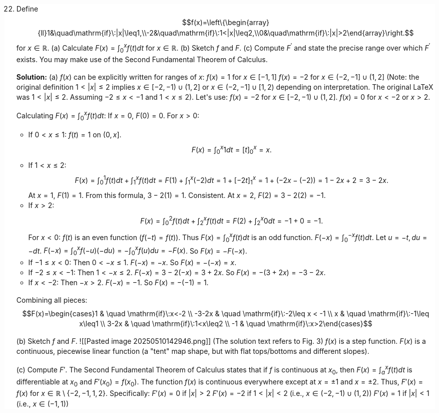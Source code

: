 22. Define
    $$f(x)=\left\{\begin{array}{ll}1&\quad\mathrm{if}\:|x|\leq1,\\-2&\quad\mathrm{if}\:1<|x|\leq2,\\0&\quad\mathrm{if}\:|x|>2\end{array}\right.$$
    for $x\in\mathbb{R}$.
    (a) Calculate $F(x)=\int_{0}^{x}f(t)dt$ for $x\in\mathbb{R}$.
    (b) Sketch $f$ and $F$.
    (c) Compute $F^{\prime}$ and state the precise range over which $F^{\prime}$ exists. You may make use of the Second Fundamental Theorem of Calculus.

    **Solution:**
    (a) $f(x)$ can be explicitly written for ranges of $x$:
    $f(x) = 1$ for $x \in [-1,1]$
    $f(x) = -2$ for $x \in (-2,-1] \cup (1,2]$ (Note: the original definition $1<|x|\le 2$ implies $x \in [-2, -1) \cup (1, 2]$ or $x \in (-2, -1] \cup [1, 2)$ depending on interpretation. The original LaTeX was $1<|x|\leq2$. Assuming $-2 \le x < -1$ and $1 < x \le 2$).
    Let's use: $f(x) = -2$ for $x \in [-2, -1) \cup (1, 2]$.
    $f(x) = 0$ for $x < -2$ or $x > 2$.

    Calculating $F(x)=\int_{0}^{x}f(t)dt$:
    If $x=0$, $F(0) = 0$.
    For $x>0$:
    * If $0 < x \le 1$: $f(t)=1$ on $(0,x]$.
        $$F(x) = \int_0^x 1 dt = [t]_0^x = x.$$
    * If $1 < x \le 2$:
        $$F(x) = \int_0^1 f(t)dt + \int_1^x f(t)dt = F(1) + \int_1^x (-2) dt = 1 + [-2t]_1^x = 1 + (-2x - (-2)) = 1 - 2x + 2 = 3-2x.$$
        At $x=1$, $F(1)=1$. From this formula, $3-2(1)=1$. Consistent.
        At $x=2$, $F(2)=3-2(2)=-1$.
    * If $x > 2$:
        $$F(x) = \int_0^2 f(t)dt + \int_2^x f(t)dt = F(2) + \int_2^x 0 dt = -1 + 0 = -1.$$
    For $x<0$: $f(t)$ is an even function ($f(-t)=f(t)$).
    Thus $F(x) = \int_0^x f(t)dt$ is an odd function. $F(-x) = \int_0^{-x} f(t)dt$. Let $u=-t, du=-dt$.
    $F(-x) = \int_0^x f(-u)(-du) = -\int_0^x f(u)du = -F(x)$.
    So $F(x) = -F(-x)$.
    * If $-1 \le x < 0$: Then $0 < -x \le 1$. $F(-x) = -x$. So $F(x) = -(-x) = x$.
    * If $-2 \le x < -1$: Then $1 < -x \le 2$. $F(-x) = 3-2(-x) = 3+2x$. So $F(x) = -(3+2x) = -3-2x$.
    * If $x < -2$: Then $-x > 2$. $F(-x) = -1$. So $F(x) = -(-1) = 1$.

    Combining all pieces:
    $$F(x)=\begin{cases}1 & \quad \mathrm{if}\:x<-2 \\ -3-2x & \quad \mathrm{if}\:-2\leq x < -1 \\ x & \quad \mathrm{if}\:-1\leq x\leq1 \\ 3-2x & \quad \mathrm{if}\:1<x\leq2 \\ -1 & \quad \mathrm{if}\:x>2\end{cases}$$

    (b) Sketch $f$ and $F$.
    ![[Pasted image 20250510142946.png]]
    (The solution text refers to Fig. 3)
    $f(x)$ is a step function. $F(x)$ is a continuous, piecewise linear function (a "tent" map shape, but with flat tops/bottoms and different slopes).

    (c) Compute $F'$.
    The Second Fundamental Theorem of Calculus states that if $f$ is continuous at $x_0$, then $F(x)=\int_a^x f(t)dt$ is differentiable at $x_0$ and $F'(x_0)=f(x_0)$.
    The function $f(x)$ is continuous everywhere except at $x = \pm 1$ and $x = \pm 2$.
    Thus, $F'(x) = f(x)$ for $x \in \mathbb{R} \setminus \{-2, -1, 1, 2\}$.
    Specifically:
    $F'(x) = 0$ if $|x|>2$
    $F'(x) = -2$ if $1<|x|<2$ (i.e., $x \in (-2,-1) \cup (1,2)$)
    $F'(x) = 1$ if $|x|<1$ (i.e., $x \in (-1,1)$)
